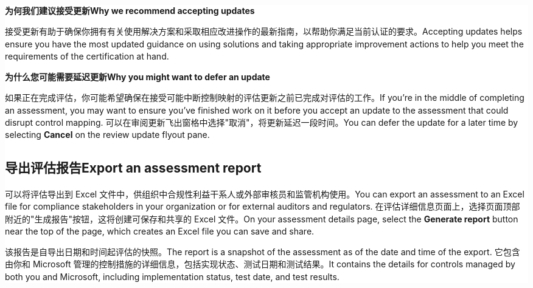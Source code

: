 <span data-ttu-id="f55c0-359">**为何我们建议接受更新**</span><span class="sxs-lookup"><span data-stu-id="f55c0-359">**Why we recommend accepting updates**</span></span>

<span data-ttu-id="f55c0-360">接受更新有助于确保你拥有有关使用解决方案和采取相应改进操作的最新指南，以帮助你满足当前认证的要求。</span><span class="sxs-lookup"><span data-stu-id="f55c0-360">Accepting updates helps ensure you have the most updated guidance on using solutions and taking appropriate improvement actions to help you meet the requirements of the certification at hand.</span></span>

<span data-ttu-id="f55c0-361">**为什么您可能需要延迟更新**</span><span class="sxs-lookup"><span data-stu-id="f55c0-361">**Why you might want to defer an update**</span></span>

<span data-ttu-id="f55c0-362">如果正在完成评估，你可能希望确保在接受可能中断控制映射的评估更新之前已完成对评估的工作。</span><span class="sxs-lookup"><span data-stu-id="f55c0-362">If you’re in the middle of completing an assessment, you may want to ensure you’ve finished work on it before you accept an update to the assessment that could disrupt control mapping.</span></span> <span data-ttu-id="f55c0-363">可以在审阅更新飞出窗格中选择"取消"，将更新延迟一段时间。</span><span class="sxs-lookup"><span data-stu-id="f55c0-363">You can defer the update for a later time by selecting **Cancel** on the review update flyout pane.</span></span>

## <a name="export-an-assessment-report"></a><span data-ttu-id="f55c0-364">导出评估报告</span><span class="sxs-lookup"><span data-stu-id="f55c0-364">Export an assessment report</span></span>

<span data-ttu-id="f55c0-365">可以将评估导出到 Excel 文件中，供组织中合规性利益干系人或外部审核员和监管机构使用。</span><span class="sxs-lookup"><span data-stu-id="f55c0-365">You can export an assessment to an Excel file for compliance stakeholders in your organization or for external auditors and regulators.</span></span> <span data-ttu-id="f55c0-366">在评估详细信息页面上，选择页面顶部附近的"生成报告"按钮，这将创建可保存和共享的 Excel 文件。</span><span class="sxs-lookup"><span data-stu-id="f55c0-366">On your assessment details page, select the **Generate report** button near the top of the page, which creates an Excel file you can save and share.</span></span>

<span data-ttu-id="f55c0-367">该报告是自导出日期和时间起评估的快照。</span><span class="sxs-lookup"><span data-stu-id="f55c0-367">The report is a snapshot of the assessment as of the date and time of the export.</span></span> <span data-ttu-id="f55c0-368">它包含由你和 Microsoft 管理的控制措施的详细信息，包括实现状态、测试日期和测试结果。</span><span class="sxs-lookup"><span data-stu-id="f55c0-368">It contains the details for controls managed by both you and Microsoft, including implementation status, test date, and test results.</span></span>